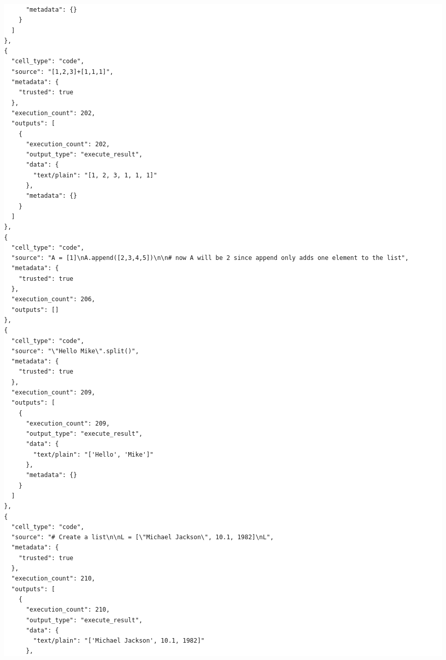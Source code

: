           "metadata": {}
        }
      ]
    },
    {
      "cell_type": "code",
      "source": "[1,2,3]+[1,1,1]",
      "metadata": {
        "trusted": true
      },
      "execution_count": 202,
      "outputs": [
        {
          "execution_count": 202,
          "output_type": "execute_result",
          "data": {
            "text/plain": "[1, 2, 3, 1, 1, 1]"
          },
          "metadata": {}
        }
      ]
    },
    {
      "cell_type": "code",
      "source": "A = [1]\nA.append([2,3,4,5])\n\n# now A will be 2 since append only adds one element to the list",
      "metadata": {
        "trusted": true
      },
      "execution_count": 206,
      "outputs": []
    },
    {
      "cell_type": "code",
      "source": "\"Hello Mike\".split()",
      "metadata": {
        "trusted": true
      },
      "execution_count": 209,
      "outputs": [
        {
          "execution_count": 209,
          "output_type": "execute_result",
          "data": {
            "text/plain": "['Hello', 'Mike']"
          },
          "metadata": {}
        }
      ]
    },
    {
      "cell_type": "code",
      "source": "# Create a list\n\nL = [\"Michael Jackson\", 10.1, 1982]\nL",
      "metadata": {
        "trusted": true
      },
      "execution_count": 210,
      "outputs": [
        {
          "execution_count": 210,
          "output_type": "execute_result",
          "data": {
            "text/plain": "['Michael Jackson', 10.1, 1982]"
          },